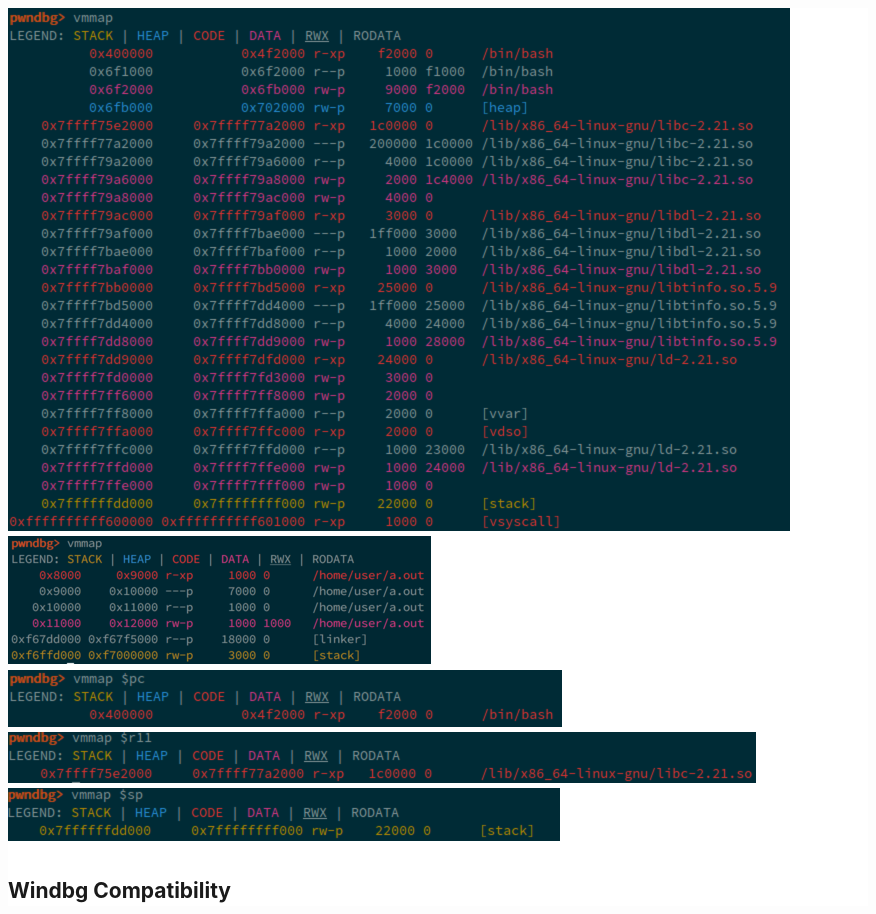 ![](caps/vmmap.png)  
![](caps/vmmap2.png)  
![](caps/vmmap_pc.png)  
![](caps/vmmap_register.png)  
![](caps/vmmap_stack.png)  

## Windbg Compatibility
